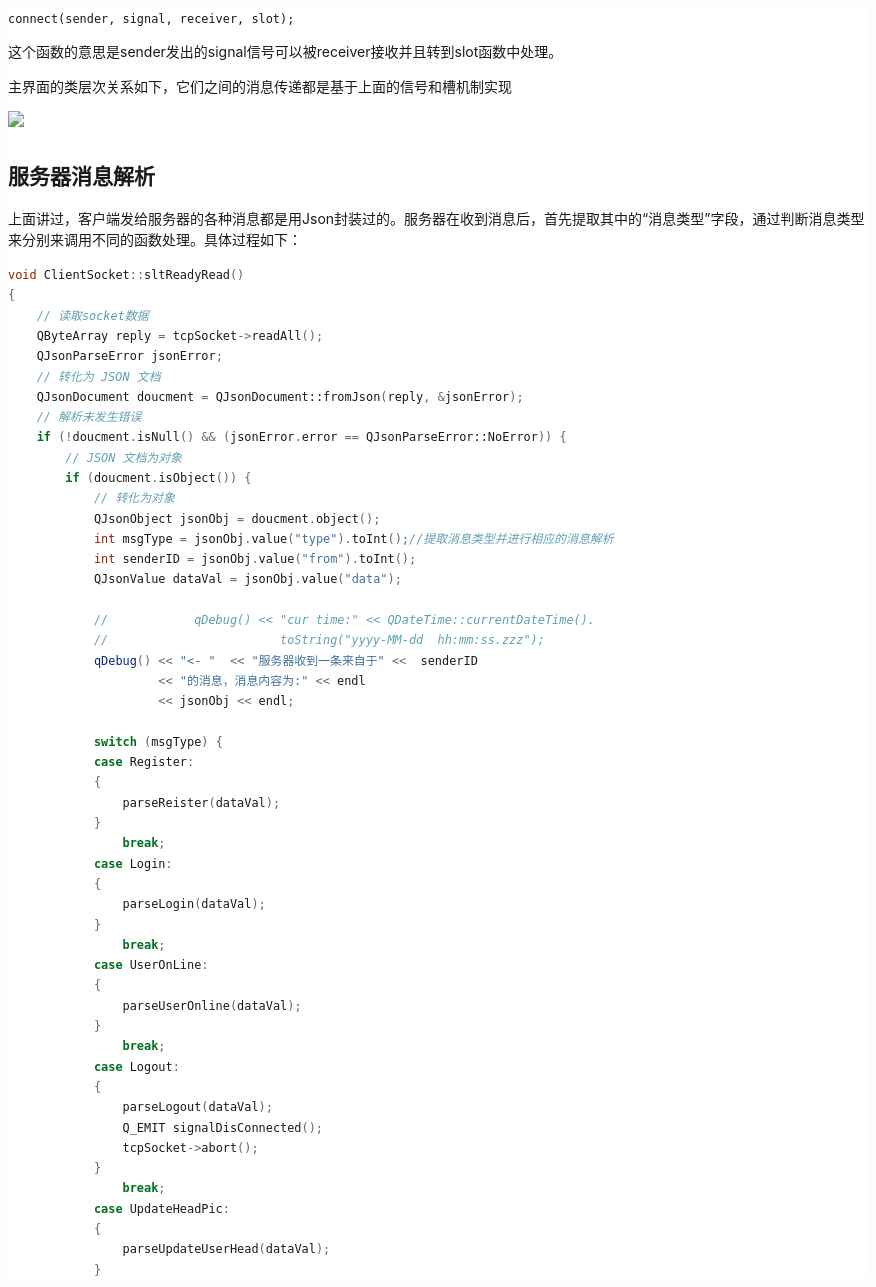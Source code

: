 ```connect(sender, signal, receiver, slot);```

这个函数的意思是sender发出的signal信号可以被receiver接收并且转到slot函数中处理。



主界面的类层次关系如下，它们之间的消息传递都是基于上面的信号和槽机制实现

![](./Screenshots/Snipaste_2020-12-23_17-14-09.png)

## 服务器消息解析
上面讲过，客户端发给服务器的各种消息都是用Json封装过的。服务器在收到消息后，首先提取其中的“消息类型”字段，通过判断消息类型来分别来调用不同的函数处理。具体过程如下：

```c++
void ClientSocket::sltReadyRead()
{
    // 读取socket数据
    QByteArray reply = tcpSocket->readAll();
    QJsonParseError jsonError;
    // 转化为 JSON 文档
    QJsonDocument doucment = QJsonDocument::fromJson(reply, &jsonError);
    // 解析未发生错误
    if (!doucment.isNull() && (jsonError.error == QJsonParseError::NoError)) {
        // JSON 文档为对象
        if (doucment.isObject()) {
            // 转化为对象
            QJsonObject jsonObj = doucment.object();
            int msgType = jsonObj.value("type").toInt();//提取消息类型并进行相应的消息解析
            int senderID = jsonObj.value("from").toInt();
            QJsonValue dataVal = jsonObj.value("data");

            //            qDebug() << "cur time:" << QDateTime::currentDateTime().
            //                        toString("yyyy-MM-dd  hh:mm:ss.zzz");
            qDebug() << "<- "  << "服务器收到一条来自于" <<  senderID
                     << "的消息，消息内容为:" << endl
                     << jsonObj << endl;

            switch (msgType) {
            case Register:
            {
                parseReister(dataVal);
            }
                break;
            case Login:
            {
                parseLogin(dataVal);
            }
                break;
            case UserOnLine:
            {
                parseUserOnline(dataVal);
            }
                break;
            case Logout:
            {
                parseLogout(dataVal);
                Q_EMIT signalDisConnected();
                tcpSocket->abort();
            }
                break;
            case UpdateHeadPic:
            {
                parseUpdateUserHead(dataVal);
            }
```